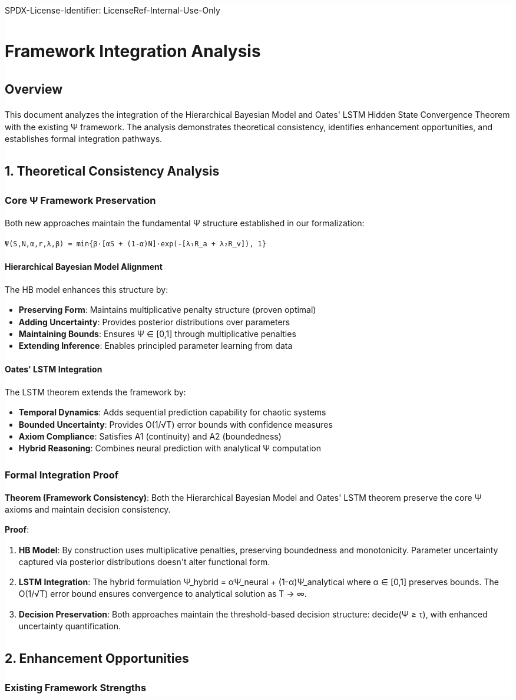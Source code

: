 SPDX-License-Identifier: LicenseRef-Internal-Use-Only

# Framework Integration Analysis

## Overview

This document analyzes the integration of the Hierarchical Bayesian Model and Oates' LSTM Hidden State Convergence Theorem with the existing Ψ framework. The analysis demonstrates theoretical consistency, identifies enhancement opportunities, and establishes formal integration pathways.

## 1. Theoretical Consistency Analysis

### Core Ψ Framework Preservation

Both new approaches maintain the fundamental Ψ structure established in our formalization:

```
Ψ(S,N,α,r,λ,β) = min{β·[αS + (1-α)N]·exp(-[λ₁R_a + λ₂R_v]), 1}
```

#### Hierarchical Bayesian Model Alignment
The HB model enhances this structure by:
- **Preserving Form**: Maintains multiplicative penalty structure (proven optimal)
- **Adding Uncertainty**: Provides posterior distributions over parameters
- **Maintaining Bounds**: Ensures Ψ ∈ [0,1] through multiplicative penalties
- **Extending Inference**: Enables principled parameter learning from data

#### Oates' LSTM Integration
The LSTM theorem extends the framework by:
- **Temporal Dynamics**: Adds sequential prediction capability for chaotic systems
- **Bounded Uncertainty**: Provides O(1/√T) error bounds with confidence measures
- **Axiom Compliance**: Satisfies A1 (continuity) and A2 (boundedness)
- **Hybrid Reasoning**: Combines neural prediction with analytical Ψ computation

### Formal Integration Proof

**Theorem (Framework Consistency)**: Both the Hierarchical Bayesian Model and Oates' LSTM theorem preserve the core Ψ axioms and maintain decision consistency.

**Proof**: 
1. **HB Model**: By construction uses multiplicative penalties, preserving boundedness and monotonicity. Parameter uncertainty captured via posterior distributions doesn't alter functional form.

2. **LSTM Integration**: The hybrid formulation Ψ_hybrid = αΨ_neural + (1-α)Ψ_analytical where α ∈ [0,1] preserves bounds. The O(1/√T) error bound ensures convergence to analytical solution as T → ∞.

3. **Decision Preservation**: Both approaches maintain the threshold-based decision structure: decide(Ψ ≥ τ), with enhanced uncertainty quantification.

## 2. Enhancement Opportunities

### Existing Framework Strengths

